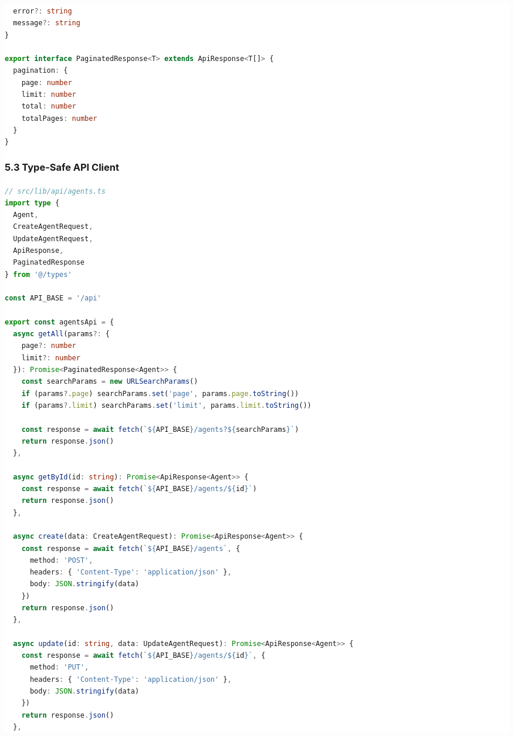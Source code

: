 ```typescript
  error?: string
  message?: string
}

export interface PaginatedResponse<T> extends ApiResponse<T[]> {
  pagination: {
    page: number
    limit: number
    total: number
    totalPages: number
  }
}
```

### 5.3 Type-Safe API Client

```typescript
// src/lib/api/agents.ts
import type { 
  Agent, 
  CreateAgentRequest, 
  UpdateAgentRequest,
  ApiResponse,
  PaginatedResponse 
} from '@/types'

const API_BASE = '/api'

export const agentsApi = {
  async getAll(params?: { 
    page?: number 
    limit?: number 
  }): Promise<PaginatedResponse<Agent>> {
    const searchParams = new URLSearchParams()
    if (params?.page) searchParams.set('page', params.page.toString())
    if (params?.limit) searchParams.set('limit', params.limit.toString())
    
    const response = await fetch(`${API_BASE}/agents?${searchParams}`)
    return response.json()
  },

  async getById(id: string): Promise<ApiResponse<Agent>> {
    const response = await fetch(`${API_BASE}/agents/${id}`)
    return response.json()
  },

  async create(data: CreateAgentRequest): Promise<ApiResponse<Agent>> {
    const response = await fetch(`${API_BASE}/agents`, {
      method: 'POST',
      headers: { 'Content-Type': 'application/json' },
      body: JSON.stringify(data)
    })
    return response.json()
  },

  async update(id: string, data: UpdateAgentRequest): Promise<ApiResponse<Agent>> {
    const response = await fetch(`${API_BASE}/agents/${id}`, {
      method: 'PUT',
      headers: { 'Content-Type': 'application/json' },
      body: JSON.stringify(data)
    })
    return response.json()
  },
```